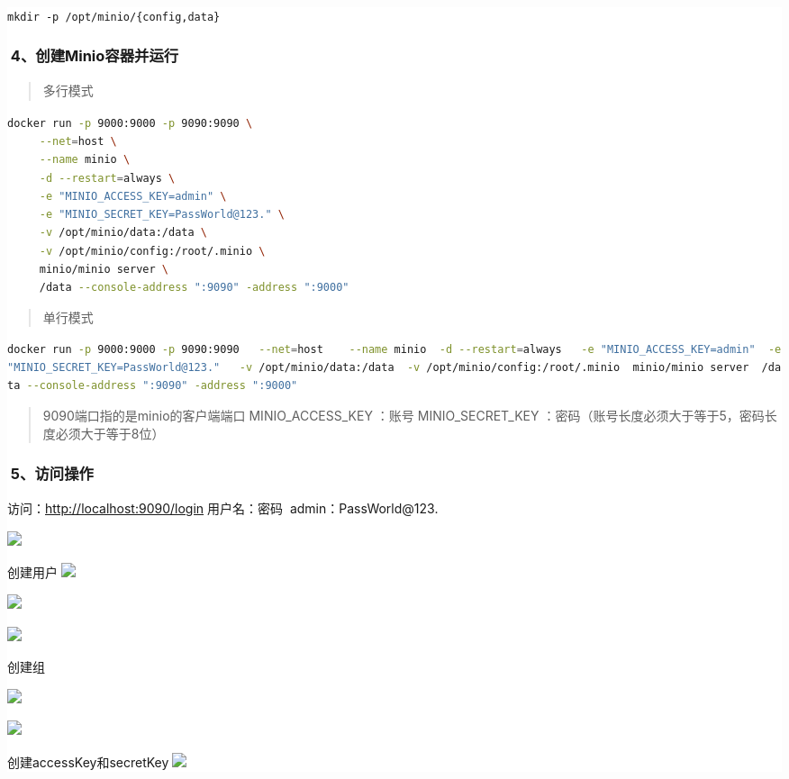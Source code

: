 ```
mkdir -p /opt/minio/{config,data}
```

###  4、创建Minio容器并运行

> 多行模式

```bash
docker run -p 9000:9000 -p 9090:9090 \
     --net=host \
     --name minio \
     -d --restart=always \
     -e "MINIO_ACCESS_KEY=admin" \
     -e "MINIO_SECRET_KEY=PassWorld@123." \
     -v /opt/minio/data:/data \
     -v /opt/minio/config:/root/.minio \
     minio/minio server \
     /data --console-address ":9090" -address ":9000"
```

> 单行模式

```bash
docker run -p 9000:9000 -p 9090:9090   --net=host    --name minio  -d --restart=always   -e "MINIO_ACCESS_KEY=admin"  -e "MINIO_SECRET_KEY=PassWorld@123."   -v /opt/minio/data:/data  -v /opt/minio/config:/root/.minio  minio/minio server  /data --console-address ":9090" -address ":9000"
```

> 9090端口指的是minio的客户端端口
> MINIO_ACCESS_KEY ：账号
> MINIO_SECRET_KEY ：密码（账号长度必须大于等于5，密码长度必须大于等于8位）

###  5、访问操作

访问：[http://localhost:9090/login](http://localhost:9090/login) 用户名：密码  admin：PassWorld@123.

![](https://www.yuyanqing.cn/oss/image-bed/snap/7347b1b75055440796d13a9396af56d2.png)

创建用户
![](https://www.yuyanqing.cn/oss/image-bed/snap/85d71387666f4c8eae7cf5d1377030e0.png)

![](https://www.yuyanqing.cn/oss/image-bed/snap/51df36c96dc243f486fee70a28cb2d0f.png)

![](https://www.yuyanqing.cn/oss/image-bed/snap/9e53f48a825e45b9aadb877d46fe7b30.png)

创建组

![](https://www.yuyanqing.cn/oss/image-bed/snap/8db2fcd2c58d4b818724b7fdedb801a1.png)

![](https://www.yuyanqing.cn/oss/image-bed/snap/f3630549378843a0862835e3ac56b995.png)

创建accessKey和secretKey
![](https://www.yuyanqing.cn/oss/image-bed/snap/7e45174f035d478eb2403ebc727cadf4.png)
